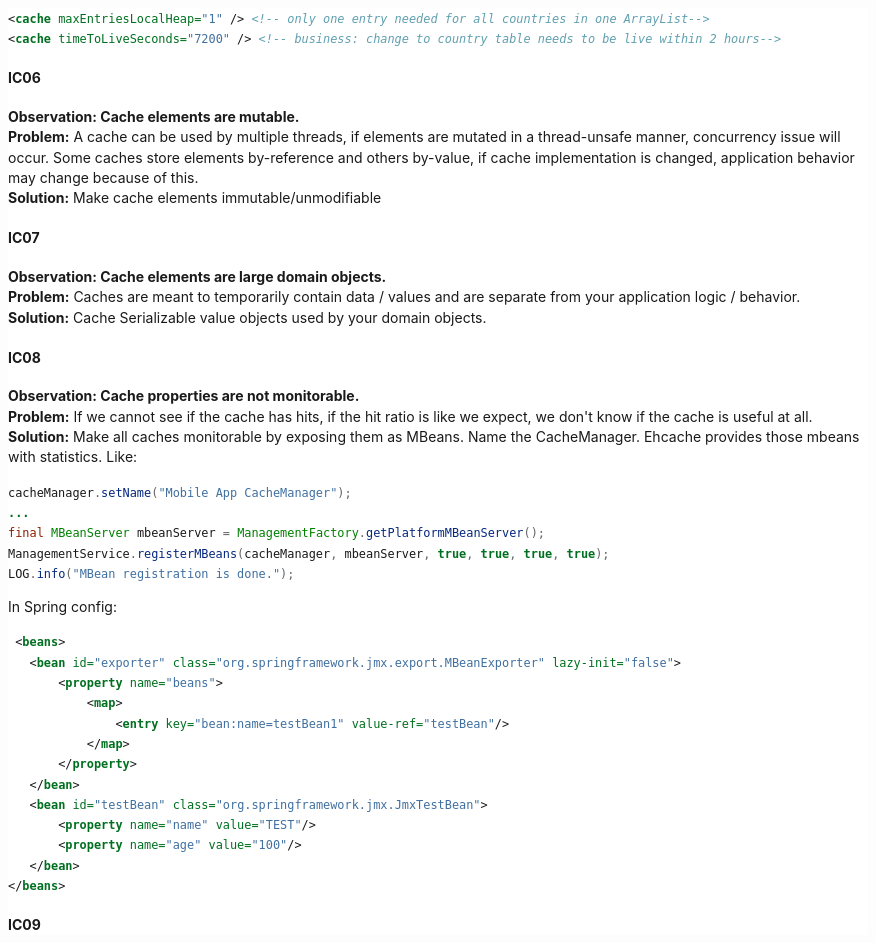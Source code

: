 ```xml
<cache maxEntriesLocalHeap="1" /> <!-- only one entry needed for all countries in one ArrayList-->
<cache timeToLiveSeconds="7200" /> <!-- business: change to country table needs to be live within 2 hours-->
```

#### IC06

**Observation: Cache elements are mutable.**  
**Problem:** A cache can be used by multiple threads, if elements are mutated in a thread-unsafe manner, concurrency issue will occur. Some caches store elements by-reference and others by-value, if cache implementation is changed, application behavior may change because of this.  
**Solution:** Make cache elements immutable/unmodifiable

#### IC07

**Observation: Cache elements are large domain objects.**  
**Problem:** Caches are meant to temporarily contain data / values and are separate from your application logic / behavior.  
**Solution:** Cache Serializable value objects used by your domain objects.

#### IC08

**Observation: Cache properties are not monitorable.**  
**Problem:** If we cannot see if the cache has hits, if the hit ratio is like we expect, we don't know if the cache is useful at all.  
**Solution:** Make all caches monitorable by exposing them as MBeans. Name the CacheManager. Ehcache provides those mbeans with statistics. Like:

```java
cacheManager.setName("Mobile App CacheManager");
...
final MBeanServer mbeanServer = ManagementFactory.getPlatformMBeanServer();
ManagementService.registerMBeans(cacheManager, mbeanServer, true, true, true, true);
LOG.info("MBean registration is done.");
```

In Spring config:

```xml
 <beans>
   <bean id="exporter" class="org.springframework.jmx.export.MBeanExporter" lazy-init="false">
       <property name="beans">
           <map>
               <entry key="bean:name=testBean1" value-ref="testBean"/>
           </map>
       </property>
   </bean>
   <bean id="testBean" class="org.springframework.jmx.JmxTestBean">
       <property name="name" value="TEST"/>
       <property name="age" value="100"/>
   </bean>
</beans>
```

#### IC09
